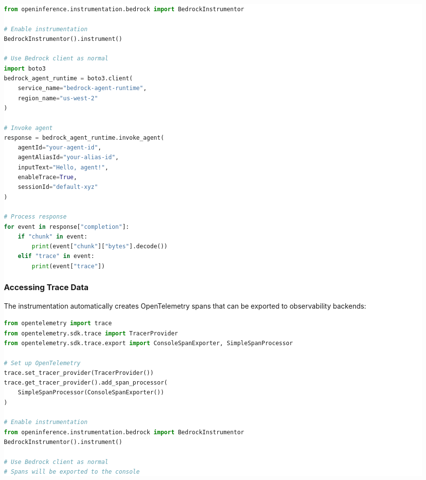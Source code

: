 ```python
from openinference.instrumentation.bedrock import BedrockInstrumentor

# Enable instrumentation
BedrockInstrumentor().instrument()

# Use Bedrock client as normal
import boto3
bedrock_agent_runtime = boto3.client(
    service_name="bedrock-agent-runtime",
    region_name="us-west-2"
)

# Invoke agent
response = bedrock_agent_runtime.invoke_agent(
    agentId="your-agent-id",
    agentAliasId="your-alias-id",
    inputText="Hello, agent!",
    enableTrace=True,
    sessionId="default-xyz"
)

# Process response
for event in response["completion"]:
    if "chunk" in event:
        print(event["chunk"]["bytes"].decode())
    elif "trace" in event:
        print(event["trace"])
```

### Accessing Trace Data

The instrumentation automatically creates OpenTelemetry spans that can be exported to observability backends:

```python
from opentelemetry import trace
from opentelemetry.sdk.trace import TracerProvider
from opentelemetry.sdk.trace.export import ConsoleSpanExporter, SimpleSpanProcessor

# Set up OpenTelemetry
trace.set_tracer_provider(TracerProvider())
trace.get_tracer_provider().add_span_processor(
    SimpleSpanProcessor(ConsoleSpanExporter())
)

# Enable instrumentation
from openinference.instrumentation.bedrock import BedrockInstrumentor
BedrockInstrumentor().instrument()

# Use Bedrock client as normal
# Spans will be exported to the console
```
